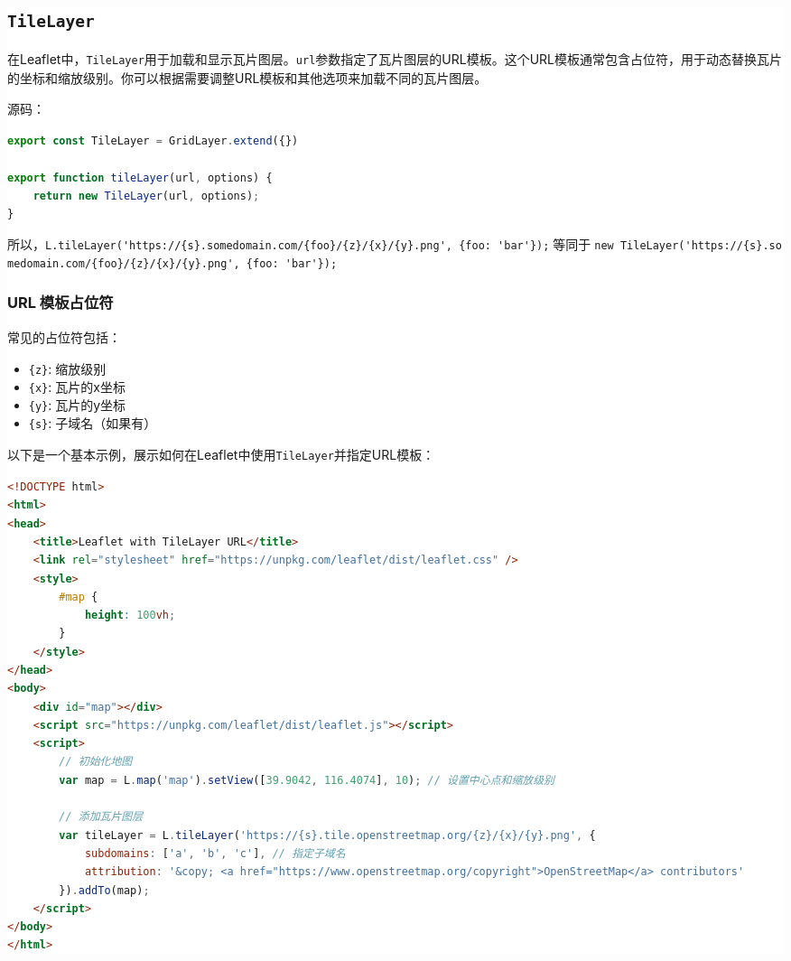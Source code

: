 ## `TileLayer`
在Leaflet中，`TileLayer`用于加载和显示瓦片图层。`url`参数指定了瓦片图层的URL模板。这个URL模板通常包含占位符，用于动态替换瓦片的坐标和缩放级别。你可以根据需要调整URL模板和其他选项来加载不同的瓦片图层。

源码：
```js
export const TileLayer = GridLayer.extend({})

export function tileLayer(url, options) {
	return new TileLayer(url, options);
}
```
所以，`L.tileLayer('https://{s}.somedomain.com/{foo}/{z}/{x}/{y}.png', {foo: 'bar'});` 等同于 `new TileLayer('https://{s}.somedomain.com/{foo}/{z}/{x}/{y}.png', {foo: 'bar'});`

### URL 模板占位符

常见的占位符包括：
- `{z}`: 缩放级别
- `{x}`: 瓦片的x坐标
- `{y}`: 瓦片的y坐标
- `{s}`: 子域名（如果有）

以下是一个基本示例，展示如何在Leaflet中使用`TileLayer`并指定URL模板：

```html
<!DOCTYPE html>
<html>
<head>
    <title>Leaflet with TileLayer URL</title>
    <link rel="stylesheet" href="https://unpkg.com/leaflet/dist/leaflet.css" />
    <style>
        #map {
            height: 100vh;
        }
    </style>
</head>
<body>
    <div id="map"></div>
    <script src="https://unpkg.com/leaflet/dist/leaflet.js"></script>
    <script>
        // 初始化地图
        var map = L.map('map').setView([39.9042, 116.4074], 10); // 设置中心点和缩放级别

        // 添加瓦片图层
        var tileLayer = L.tileLayer('https://{s}.tile.openstreetmap.org/{z}/{x}/{y}.png', {
            subdomains: ['a', 'b', 'c'], // 指定子域名
            attribution: '&copy; <a href="https://www.openstreetmap.org/copyright">OpenStreetMap</a> contributors'
        }).addTo(map);
    </script>
</body>
</html>
```
